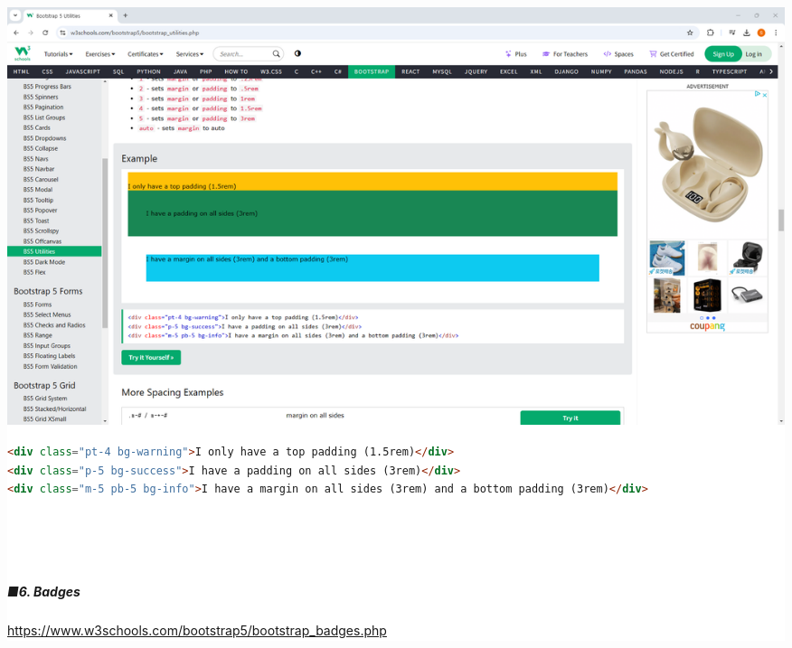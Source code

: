 ![WEB PATTERN](img/web007_009.png)

```html
<div class="pt-4 bg-warning">I only have a top padding (1.5rem)</div>
<div class="p-5 bg-success">I have a padding on all sides (3rem)</div>
<div class="m-5 pb-5 bg-info">I have a margin on all sides (3rem) and a bottom padding (3rem)</div>
```




<br/>
<br/>
<br/>





##### ■6.   Badges
https://www.w3schools.com/bootstrap5/bootstrap_badges.php


